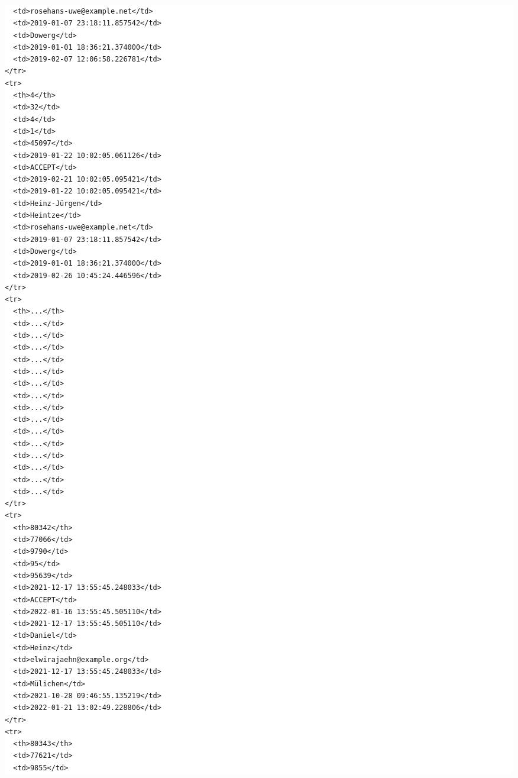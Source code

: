       <td>rosehans-uwe@example.net</td>
      <td>2019-01-07 23:18:11.857542</td>
      <td>Dowerg</td>
      <td>2019-01-01 18:36:21.374000</td>
      <td>2019-02-07 12:06:58.226781</td>
    </tr>
    <tr>
      <th>4</th>
      <td>32</td>
      <td>4</td>
      <td>1</td>
      <td>45097</td>
      <td>2019-01-22 10:02:05.061126</td>
      <td>ACCEPT</td>
      <td>2019-02-21 10:02:05.095421</td>
      <td>2019-01-22 10:02:05.095421</td>
      <td>Heinz-Jürgen</td>
      <td>Heintze</td>
      <td>rosehans-uwe@example.net</td>
      <td>2019-01-07 23:18:11.857542</td>
      <td>Dowerg</td>
      <td>2019-01-01 18:36:21.374000</td>
      <td>2019-02-26 10:45:24.446596</td>
    </tr>
    <tr>
      <th>...</th>
      <td>...</td>
      <td>...</td>
      <td>...</td>
      <td>...</td>
      <td>...</td>
      <td>...</td>
      <td>...</td>
      <td>...</td>
      <td>...</td>
      <td>...</td>
      <td>...</td>
      <td>...</td>
      <td>...</td>
      <td>...</td>
      <td>...</td>
    </tr>
    <tr>
      <th>80342</th>
      <td>77066</td>
      <td>9790</td>
      <td>95</td>
      <td>95639</td>
      <td>2021-12-17 13:55:45.248033</td>
      <td>ACCEPT</td>
      <td>2022-01-16 13:55:45.505110</td>
      <td>2021-12-17 13:55:45.505110</td>
      <td>Daniel</td>
      <td>Heinz</td>
      <td>elwirajaehn@example.org</td>
      <td>2021-12-17 13:55:45.248033</td>
      <td>Mülichen</td>
      <td>2021-10-28 09:46:55.135219</td>
      <td>2022-01-21 13:02:49.228806</td>
    </tr>
    <tr>
      <th>80343</th>
      <td>77621</td>
      <td>9855</td>